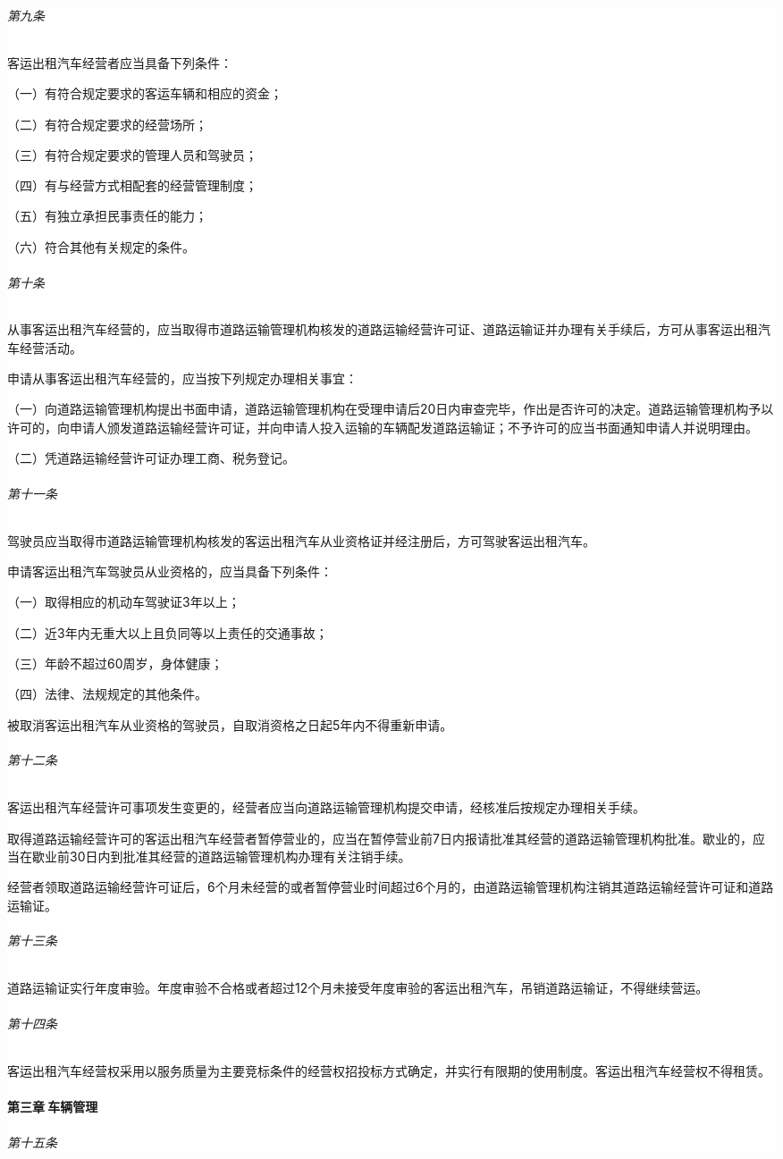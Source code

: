 ###### 第九条

客运出租汽车经营者应当具备下列条件：

（一）有符合规定要求的客运车辆和相应的资金；

（二）有符合规定要求的经营场所；

（三）有符合规定要求的管理人员和驾驶员；

（四）有与经营方式相配套的经营管理制度；

（五）有独立承担民事责任的能力；

（六）符合其他有关规定的条件。

###### 第十条

从事客运出租汽车经营的，应当取得市道路运输管理机构核发的道路运输经营许可证、道路运输证并办理有关手续后，方可从事客运出租汽车经营活动。

申请从事客运出租汽车经营的，应当按下列规定办理相关事宜：

（一）向道路运输管理机构提出书面申请，道路运输管理机构在受理申请后20日内审查完毕，作出是否许可的决定。道路运输管理机构予以许可的，向申请人颁发道路运输经营许可证，并向申请人投入运输的车辆配发道路运输证；不予许可的应当书面通知申请人并说明理由。

（二）凭道路运输经营许可证办理工商、税务登记。

###### 第十一条

驾驶员应当取得市道路运输管理机构核发的客运出租汽车从业资格证并经注册后，方可驾驶客运出租汽车。

申请客运出租汽车驾驶员从业资格的，应当具备下列条件：

（一）取得相应的机动车驾驶证3年以上；

（二）近3年内无重大以上且负同等以上责任的交通事故；

（三）年龄不超过60周岁，身体健康；

（四）法律、法规规定的其他条件。

被取消客运出租汽车从业资格的驾驶员，自取消资格之日起5年内不得重新申请。

###### 第十二条

客运出租汽车经营许可事项发生变更的，经营者应当向道路运输管理机构提交申请，经核准后按规定办理相关手续。

取得道路运输经营许可的客运出租汽车经营者暂停营业的，应当在暂停营业前7日内报请批准其经营的道路运输管理机构批准。歇业的，应当在歇业前30日内到批准其经营的道路运输管理机构办理有关注销手续。

经营者领取道路运输经营许可证后，6个月未经营的或者暂停营业时间超过6个月的，由道路运输管理机构注销其道路运输经营许可证和道路运输证。

###### 第十三条

道路运输证实行年度审验。年度审验不合格或者超过12个月未接受年度审验的客运出租汽车，吊销道路运输证，不得继续营运。

###### 第十四条

客运出租汽车经营权采用以服务质量为主要竞标条件的经营权招投标方式确定，并实行有限期的使用制度。客运出租汽车经营权不得租赁。

#### 第三章 车辆管理

###### 第十五条

